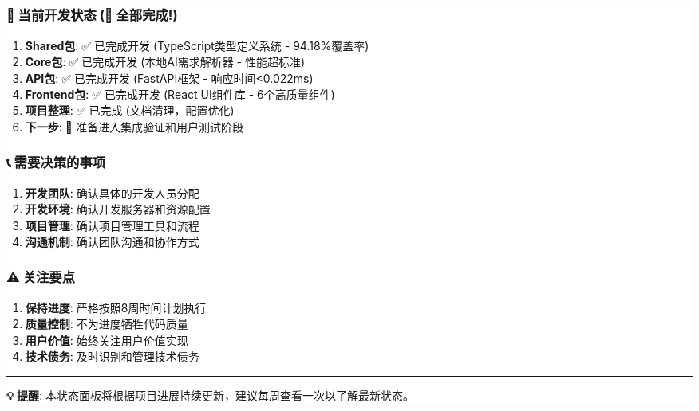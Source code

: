 ### 🚀 当前开发状态 (🎉 全部完成!)
1. **Shared包**: ✅ 已完成开发 (TypeScript类型定义系统 - 94.18%覆盖率)
2. **Core包**: ✅ 已完成开发 (本地AI需求解析器 - 性能超标准)
3. **API包**: ✅ 已完成开发 (FastAPI框架 - 响应时间<0.022ms)
4. **Frontend包**: ✅ 已完成开发 (React UI组件库 - 6个高质量组件)
5. **项目整理**: ✅ 已完成 (文档清理，配置优化)
6. **下一步**: 🚀 准备进入集成验证和用户测试阶段

### 📞 需要决策的事项
1. **开发团队**: 确认具体的开发人员分配
2. **开发环境**: 确认开发服务器和资源配置
3. **项目管理**: 确认项目管理工具和流程
4. **沟通机制**: 确认团队沟通和协作方式

### ⚠️ 关注要点
1. **保持进度**: 严格按照8周时间计划执行
2. **质量控制**: 不为进度牺牲代码质量
3. **用户价值**: 始终关注用户价值实现
4. **技术债务**: 及时识别和管理技术债务

---

**💡 提醒**: 本状态面板将根据项目进展持续更新，建议每周查看一次以了解最新状态。